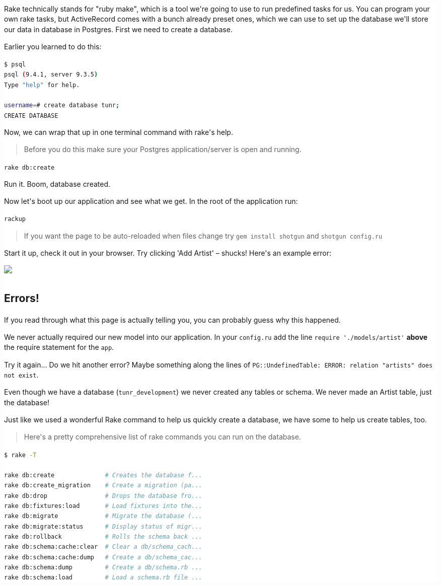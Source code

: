 Rake technically stands for "ruby make", which is a tool we're going to use to run predefined tasks for us. You can program your own rake tasks, but ActiveRecord comes with a bunch already preset ones, which we can use to set up the database we'll store our data in database in Postgres. First we need to create a database.

Earlier you learned to do this:

```bash
$ psql
psql (9.4.1, server 9.3.5)
Type "help" for help.

username=# create database tunr;
CREATE DATABASE
```

Now, we can wrap that up in one terminal command with rake's help. 

>Before you do this make sure your Postgres application/server is open and running.

`rake db:create`

Run it. Boom, database created.

Now let's boot up our application and see what we get. In the root of the application run:

```
rackup
```

>If you want the page to be auto-reloaded when files change try `gem install shotgun` and `shotgun config.ru`

Start it up, check it out in your browser. Try clicking 'Add Artist' – shucks! Here's an example error:

![](http://s30.postimg.org/d5bpwkoo1/Screen_Shot_2015_07_10_at_10_42_37_AM.png)

## Errors!

If you read through what this page is actually telling you, you can probably guess why this happened.

We never actually required our new model into our application. In your `config.ru` add the line `require './models/artist'` **above** the require statement for the `app`.

Try it again... Do we hit another error? Maybe something along the lines of `PG::UndefinedTable: ERROR: relation "artists" does not exist`.

Even though we have a database (`tunr_development`) we never created any tables or schema.  We never made an Artist table, just the database!

Just like we used a wonderful Rake command to help us quickly create a database, we have some to help us create tables, too.

> Here's a pretty comprehensive list of rake commands you can run on the database.

```bash
$ rake -T

rake db:create              # Creates the database f...
rake db:create_migration    # Create a migration (pa...
rake db:drop                # Drops the database fro...
rake db:fixtures:load       # Load fixtures into the...
rake db:migrate             # Migrate the database (...
rake db:migrate:status      # Display status of migr...
rake db:rollback            # Rolls the schema back ...
rake db:schema:cache:clear  # Clear a db/schema_cach...
rake db:schema:cache:dump   # Create a db/schema_cac...
rake db:schema:dump         # Create a db/schema.rb ...
rake db:schema:load         # Load a schema.rb file ...
```